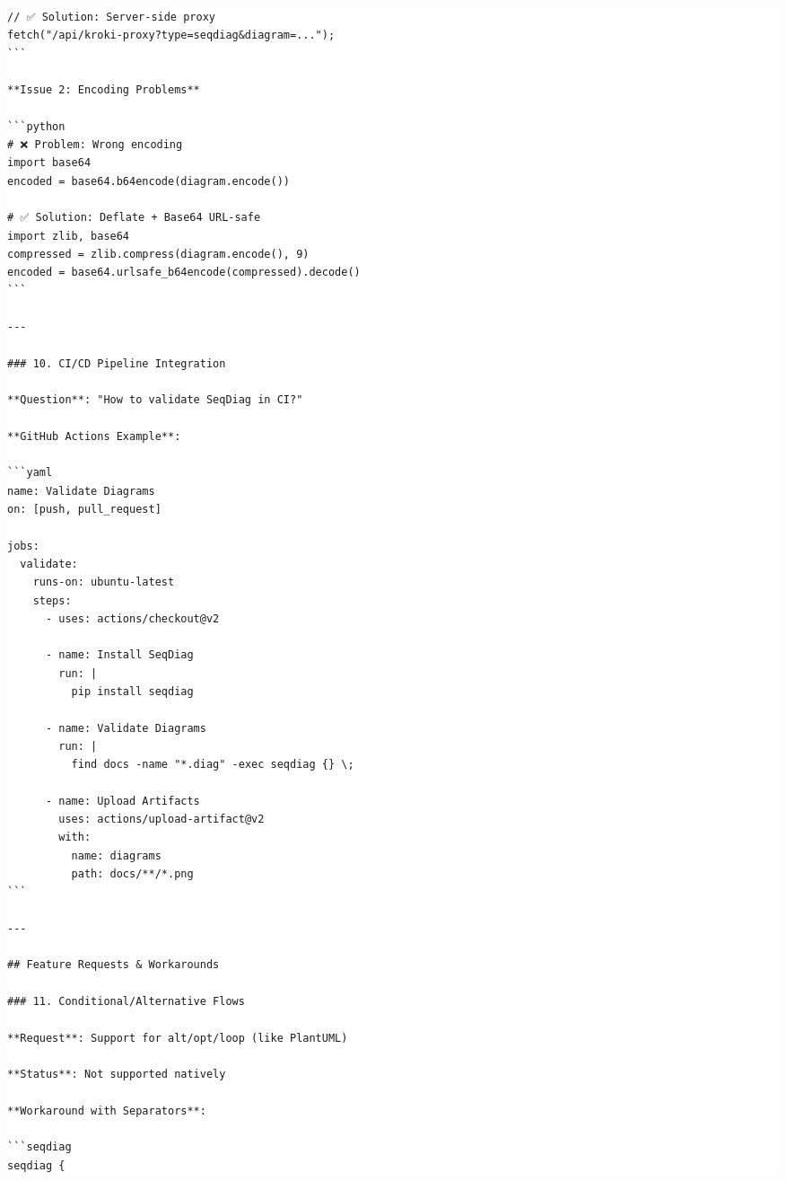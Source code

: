 ````
// ✅ Solution: Server-side proxy
fetch("/api/kroki-proxy?type=seqdiag&diagram=...");
```

**Issue 2: Encoding Problems**

```python
# ❌ Problem: Wrong encoding
import base64
encoded = base64.b64encode(diagram.encode())

# ✅ Solution: Deflate + Base64 URL-safe
import zlib, base64
compressed = zlib.compress(diagram.encode(), 9)
encoded = base64.urlsafe_b64encode(compressed).decode()
```

---

### 10. CI/CD Pipeline Integration

**Question**: "How to validate SeqDiag in CI?"

**GitHub Actions Example**:

```yaml
name: Validate Diagrams
on: [push, pull_request]

jobs:
  validate:
    runs-on: ubuntu-latest
    steps:
      - uses: actions/checkout@v2

      - name: Install SeqDiag
        run: |
          pip install seqdiag

      - name: Validate Diagrams
        run: |
          find docs -name "*.diag" -exec seqdiag {} \;

      - name: Upload Artifacts
        uses: actions/upload-artifact@v2
        with:
          name: diagrams
          path: docs/**/*.png
```

---

## Feature Requests & Workarounds

### 11. Conditional/Alternative Flows

**Request**: Support for alt/opt/loop (like PlantUML)

**Status**: Not supported natively

**Workaround with Separators**:

```seqdiag
seqdiag {
````